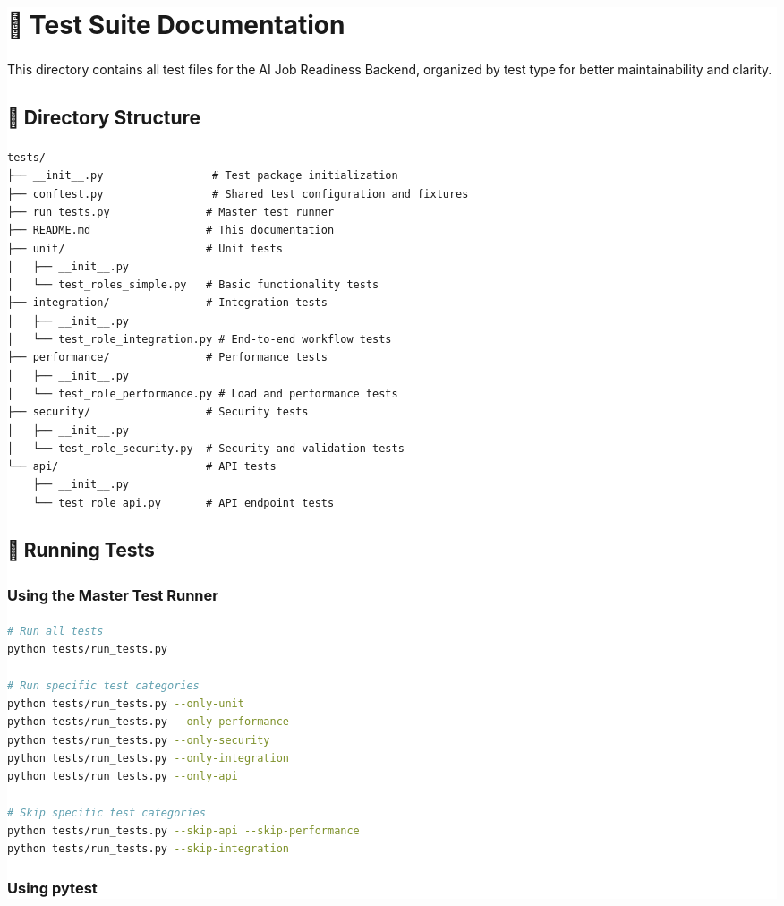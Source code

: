 # 🧪 Test Suite Documentation

This directory contains all test files for the AI Job Readiness Backend, organized by test type for better maintainability and clarity.

## 📁 Directory Structure

```
tests/
├── __init__.py                 # Test package initialization
├── conftest.py                 # Shared test configuration and fixtures
├── run_tests.py               # Master test runner
├── README.md                  # This documentation
├── unit/                      # Unit tests
│   ├── __init__.py
│   └── test_roles_simple.py   # Basic functionality tests
├── integration/               # Integration tests
│   ├── __init__.py
│   └── test_role_integration.py # End-to-end workflow tests
├── performance/               # Performance tests
│   ├── __init__.py
│   └── test_role_performance.py # Load and performance tests
├── security/                  # Security tests
│   ├── __init__.py
│   └── test_role_security.py  # Security and validation tests
└── api/                       # API tests
    ├── __init__.py
    └── test_role_api.py       # API endpoint tests
```

## 🚀 Running Tests

### Using the Master Test Runner

```bash
# Run all tests
python tests/run_tests.py

# Run specific test categories
python tests/run_tests.py --only-unit
python tests/run_tests.py --only-performance
python tests/run_tests.py --only-security
python tests/run_tests.py --only-integration
python tests/run_tests.py --only-api

# Skip specific test categories
python tests/run_tests.py --skip-api --skip-performance
python tests/run_tests.py --skip-integration
```

### Using pytest
